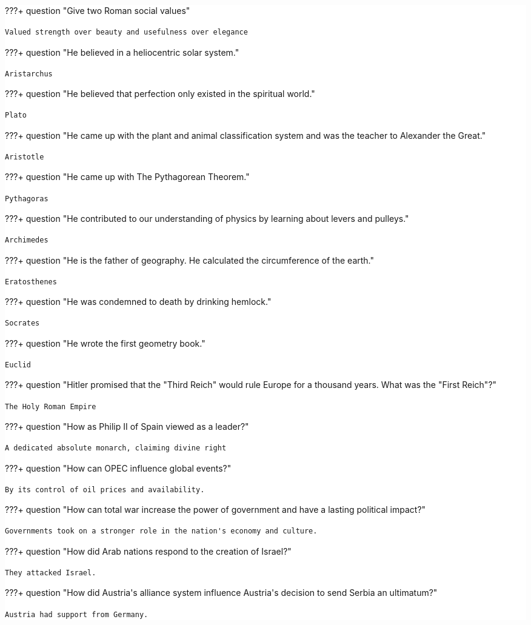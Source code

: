 ???+ question "Give two Roman social values"

	Valued strength over beauty and usefulness over elegance

???+ question "He believed in a heliocentric solar system."

	Aristarchus

???+ question "He believed that perfection only existed in the spiritual world."

	Plato

???+ question "He came up with the plant and animal classification system and was the teacher to Alexander the Great."

	Aristotle

???+ question "He came up with The Pythagorean Theorem."

	Pythagoras

???+ question "He contributed to our understanding of physics by learning about levers and pulleys."

	Archimedes

???+ question "He is the father of geography. He calculated the circumference of the earth."

	Eratosthenes

???+ question "He was condemned to death by drinking hemlock."

	Socrates

???+ question "He wrote the first geometry book."

	Euclid

???+ question "Hitler promised that the "Third Reich" would rule Europe for a thousand years. What was the "First Reich"?"

	The Holy Roman Empire

???+ question "How as Philip II of Spain viewed as a leader?"

	A dedicated absolute monarch, claiming divine right

???+ question "How can OPEC influence global events?"

	By its control of oil prices and availability.

???+ question "How can total war increase the power of government and have a lasting political impact?"

	Governments took on a stronger role in the nation's economy and culture.

???+ question "How did Arab nations respond to the creation of Israel?"

	They attacked Israel.

???+ question "How did Austria's alliance system influence Austria's decision to send Serbia an ultimatum?"

	Austria had support from Germany.
